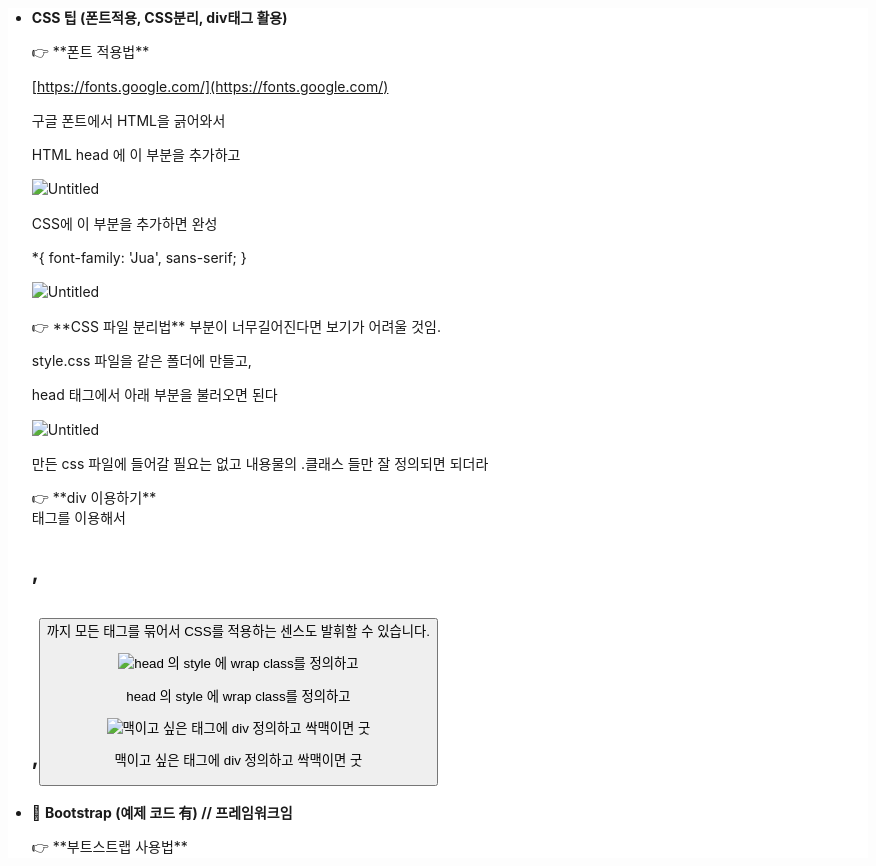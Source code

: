 - **CSS 팁 (폰트적용, CSS분리, div태그 활용)**
    
    <aside>
    👉 **폰트 적용법**
    
    [https://fonts.google.com/](https://fonts.google.com/)
    
    구글 폰트에서 HTML을 긁어와서
    
    HTML head 에 이 부분을 추가하고
    <link href="[https://fonts.googleapis.com/css2?family=Jua&display=swap](https://fonts.googleapis.com/css2?family=Jua&display=swap)" rel="stylesheet">
    
    ![Untitled](%E1%84%8B%E1%85%B0%E1%86%B8%E1%84%80%E1%85%A2%E1%84%87%E1%85%A1%E1%86%AF%E1%84%8B%E1%85%B5%E1%86%AF%E1%84%8C%E1%85%B5%209ab67a7d2b004316b9ddb43770cc773d/Untitled%2011.png)
    
    CSS에 이 부분을 추가하면 완성
    
    *{
    font-family: 'Jua', sans-serif;
    }
    
    ![Untitled](%E1%84%8B%E1%85%B0%E1%86%B8%E1%84%80%E1%85%A2%E1%84%87%E1%85%A1%E1%86%AF%E1%84%8B%E1%85%B5%E1%86%AF%E1%84%8C%E1%85%B5%209ab67a7d2b004316b9ddb43770cc773d/Untitled%2012.png)
    
    </aside>
    
    <aside>
    👉 **CSS 파일 분리법**
    
    <style>~</style> 부분이 너무길어진다면 보기가 어려울 것임.
    
    style.css 파일을 같은 폴더에 만들고, 
    
    head 태그에서 아래 부분을 불러오면 된다
    <link rel="stylesheet" type="text/css" href = "(css파일이름).css">
    
    ![Untitled](%E1%84%8B%E1%85%B0%E1%86%B8%E1%84%80%E1%85%A2%E1%84%87%E1%85%A1%E1%86%AF%E1%84%8B%E1%85%B5%E1%86%AF%E1%84%8C%E1%85%B5%209ab67a7d2b004316b9ddb43770cc773d/Untitled%2013.png)
    
    만든 css 파일에 <style>~</style> 들어갈 필요는 없고 내용물의 .클래스 들만 잘 정의되면 되더라
    
    </aside>
    
    <aside>
    👉 **div 이용하기**
    
    <div> 태그를 이용해서 <h1>,<h2>,<button>까지 모든 태그를 묶어서 CSS를 적용하는 센스도 발휘할 수 있습니다.
    
    ![head 의 style 에 wrap class를 정의하고](%E1%84%8B%E1%85%B0%E1%86%B8%E1%84%80%E1%85%A2%E1%84%87%E1%85%A1%E1%86%AF%E1%84%8B%E1%85%B5%E1%86%AF%E1%84%8C%E1%85%B5%209ab67a7d2b004316b9ddb43770cc773d/Untitled%2014.png)
    
    head 의 style 에 wrap class를 정의하고
    
    ![맥이고 싶은 태그에 div 정의하고 싹맥이면 굿](%E1%84%8B%E1%85%B0%E1%86%B8%E1%84%80%E1%85%A2%E1%84%87%E1%85%A1%E1%86%AF%E1%84%8B%E1%85%B5%E1%86%AF%E1%84%8C%E1%85%B5%209ab67a7d2b004316b9ddb43770cc773d/Untitled%2015.png)
    
    맥이고 싶은 태그에 div 정의하고 싹맥이면 굿
    
    </aside>
    
- 🌟 **Bootstrap (예제 코드 有) // 프레임워크임**
    
    <aside>
    👉 **부트스트랩 사용법**
    